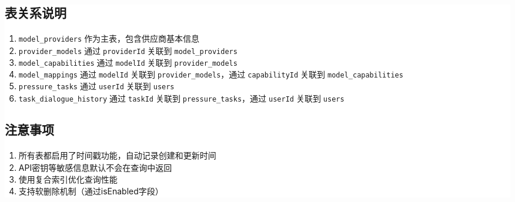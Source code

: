 ## 表关系说明

1. `model_providers` 作为主表，包含供应商基本信息
2. `provider_models` 通过 `providerId` 关联到 `model_providers`
3. `model_capabilities` 通过 `modelId` 关联到 `provider_models`
4. `model_mappings` 通过 `modelId` 关联到 `provider_models`，通过 `capabilityId` 关联到 `model_capabilities`
5. `pressure_tasks` 通过 `userId` 关联到 `users`
6. `task_dialogue_history` 通过 `taskId` 关联到 `pressure_tasks`，通过 `userId` 关联到 `users`

## 注意事项

1. 所有表都启用了时间戳功能，自动记录创建和更新时间
2. API密钥等敏感信息默认不会在查询中返回
3. 使用复合索引优化查询性能
4. 支持软删除机制（通过isEnabled字段）
